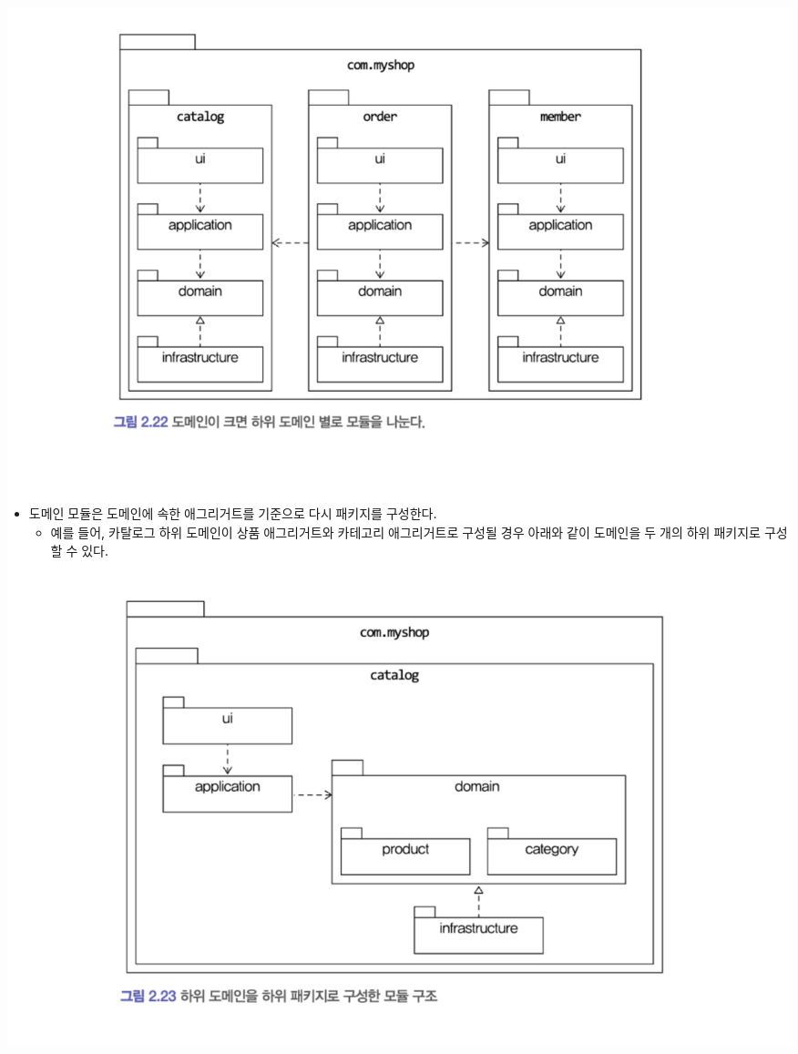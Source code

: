 <figure><img src="../../../../.gitbook/assets/image (3) (1) (1).png" alt=""><figcaption></figcaption></figure>

* 도메인 모듈은 도메인에 속한 애그리거트를 기준으로 다시 패키지를 구성한다.&#x20;
  * 예를 들어, 카탈로그 하위 도메인이 상품 애그리거트와 카테고리 애그리거트로 구성될 경우 아래와 같이 도메인을 두 개의 하위 패키지로 구성할 수 있다.&#x20;

<figure><img src="../../../../.gitbook/assets/image (4) (1) (1).png" alt=""><figcaption></figcaption></figure>

